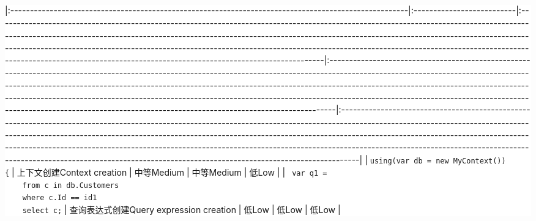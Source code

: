 |:-----------------------------------------------------------------------------------------------------|:--------------------------|:--------------------------------------------------------------------------------------------------------------------------------------------------------------------------------------------------------------------------------------------------------------------------------------------------------------------------------------------------------------------------------------------------------------------------------------------------------------------------------------------------|:------------------------------------------------------------------------------------------------------------------------------------------------------------------------------------------------------------------------------------------------------------------------------------------------------------------------------------------------------------------------------------------------------------------------------------------------------------------------------------------------------------------------------------------------------|:---------------------------------------------------------------------------------------------------------------------------------------------------------------------------------------------------------------------------------------------------------------------------------------------------------------------------------------------------------------------------------------------------------------------------------------------------------------------------------------------------------------------------------------------------------|
| `using(var db = new MyContext())` <br/> `{`                                                          | <span data-ttu-id="1b6cf-183">上下文创建</span><span class="sxs-lookup"><span data-stu-id="1b6cf-183">Context creation</span></span>          | <span data-ttu-id="1b6cf-184">中等</span><span class="sxs-lookup"><span data-stu-id="1b6cf-184">Medium</span></span>                                                                                                                                                                                                                                                                                                                                                                                                                                                                                            | <span data-ttu-id="1b6cf-185">中等</span><span class="sxs-lookup"><span data-stu-id="1b6cf-185">Medium</span></span>                                                                                                                                                                                                                                                                                                                                                                                                                                                                                                                                                | <span data-ttu-id="1b6cf-186">低</span><span class="sxs-lookup"><span data-stu-id="1b6cf-186">Low</span></span>                                                                                                                                                                                                                                                                                                                                                                                                                                                                                                                                                      |
| `  var q1 = ` <br/> `    from c in db.Customers` <br/> `    where c.Id == id1` <br/> `    select c;` | <span data-ttu-id="1b6cf-187">查询表达式创建</span><span class="sxs-lookup"><span data-stu-id="1b6cf-187">Query expression creation</span></span> | <span data-ttu-id="1b6cf-188">低</span><span class="sxs-lookup"><span data-stu-id="1b6cf-188">Low</span></span>                                                                                                                                                                                                                                                                                                                                                                                                                                                                                               | <span data-ttu-id="1b6cf-189">低</span><span class="sxs-lookup"><span data-stu-id="1b6cf-189">Low</span></span>                                                                                                                                                                                                                                                                                                                                                                                                                                                                                                                                                   | <span data-ttu-id="1b6cf-190">低</span><span class="sxs-lookup"><span data-stu-id="1b6cf-190">Low</span></span>                                                                                                                                                                                                                                                                                                                                                                                                                                                                                                                                                      |